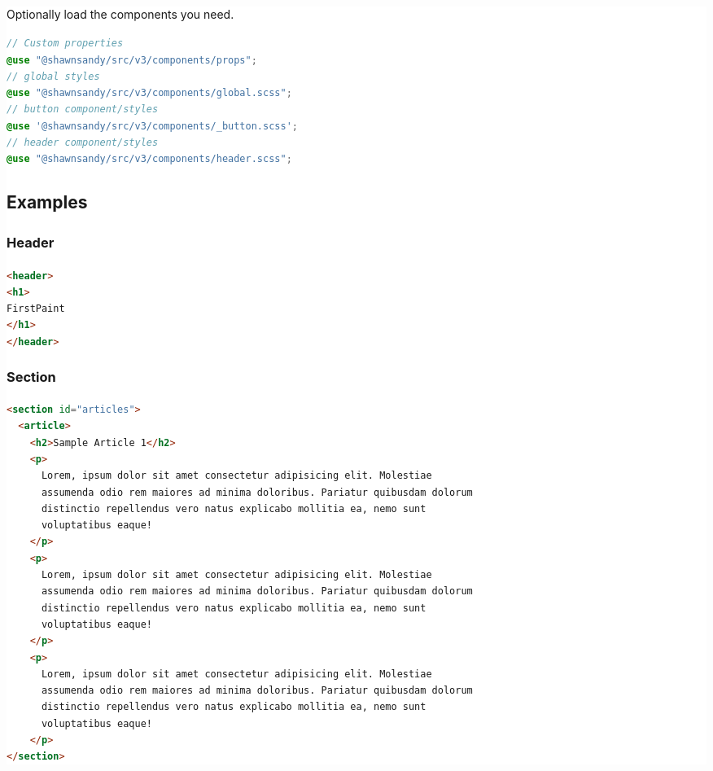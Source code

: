 Optionally load the components you need.

```scss
// Custom properties
@use "@shawnsandy/src/v3/components/props";
// global styles
@use "@shawnsandy/src/v3/components/global.scss";
// button component/styles
@use '@shawnsandy/src/v3/components/_button.scss';
// header component/styles
@use "@shawnsandy/src/v3/components/header.scss";
```


## Examples

### Header

```html preview
<header>
<h1>
FirstPaint
</h1>
</header>
```

### Section

```html preview
<section id="articles">
  <article>
    <h2>Sample Article 1</h2>
    <p>
      Lorem, ipsum dolor sit amet consectetur adipisicing elit. Molestiae
      assumenda odio rem maiores ad minima doloribus. Pariatur quibusdam dolorum
      distinctio repellendus vero natus explicabo mollitia ea, nemo sunt
      voluptatibus eaque!
    </p>
    <p>
      Lorem, ipsum dolor sit amet consectetur adipisicing elit. Molestiae
      assumenda odio rem maiores ad minima doloribus. Pariatur quibusdam dolorum
      distinctio repellendus vero natus explicabo mollitia ea, nemo sunt
      voluptatibus eaque!
    </p>
    <p>
      Lorem, ipsum dolor sit amet consectetur adipisicing elit. Molestiae
      assumenda odio rem maiores ad minima doloribus. Pariatur quibusdam dolorum
      distinctio repellendus vero natus explicabo mollitia ea, nemo sunt
      voluptatibus eaque!
    </p>
</section>
```
